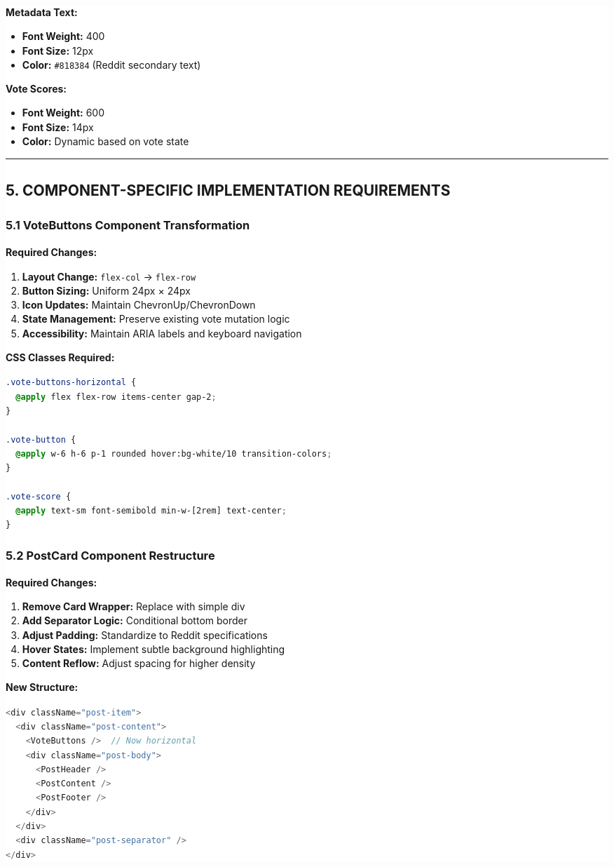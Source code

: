 **Metadata Text:**
- **Font Weight:** 400
- **Font Size:** 12px
- **Color:** `#818384` (Reddit secondary text)

**Vote Scores:**
- **Font Weight:** 600
- **Font Size:** 14px
- **Color:** Dynamic based on vote state

---

## 5. COMPONENT-SPECIFIC IMPLEMENTATION REQUIREMENTS

### 5.1 VoteButtons Component Transformation

**Required Changes:**
1. **Layout Change:** `flex-col` → `flex-row`
2. **Button Sizing:** Uniform 24px × 24px
3. **Icon Updates:** Maintain ChevronUp/ChevronDown
4. **State Management:** Preserve existing vote mutation logic
5. **Accessibility:** Maintain ARIA labels and keyboard navigation

**CSS Classes Required:**
```css
.vote-buttons-horizontal {
  @apply flex flex-row items-center gap-2;
}

.vote-button {
  @apply w-6 h-6 p-1 rounded hover:bg-white/10 transition-colors;
}

.vote-score {
  @apply text-sm font-semibold min-w-[2rem] text-center;
}
```

### 5.2 PostCard Component Restructure

**Required Changes:**
1. **Remove Card Wrapper:** Replace with simple div
2. **Add Separator Logic:** Conditional bottom border
3. **Adjust Padding:** Standardize to Reddit specifications
4. **Hover States:** Implement subtle background highlighting
5. **Content Reflow:** Adjust spacing for higher density

**New Structure:**
```typescript
<div className="post-item">
  <div className="post-content">
    <VoteButtons />  // Now horizontal
    <div className="post-body">
      <PostHeader />
      <PostContent />
      <PostFooter />
    </div>
  </div>
  <div className="post-separator" />
</div>
```
